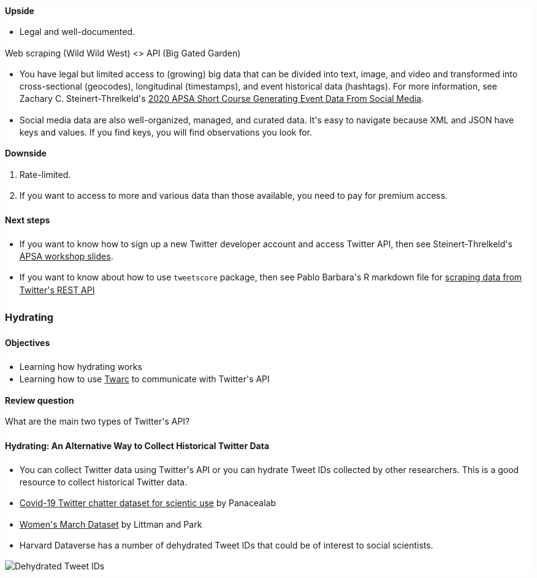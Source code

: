 **Upside**

-   Legal and well-documented.

Web scraping (Wild Wild West) \<\> API (Big Gated Garden)

-   You have legal but limited access to (growing) big data that can be divided into text, image, and video and transformed into cross-sectional (geocodes), longitudinal (timestamps), and event historical data (hashtags). For more information, see Zachary C. Steinert-Threlkeld's [2020 APSA Short Course Generating Event Data From Social Media](https://github.com/ZacharyST/APSA2020_EventDataFromSocialMedia).

-   Social media data are also well-organized, managed, and curated data. It's easy to navigate because XML and JSON have keys and values. If you find keys, you will find observations you look for.

**Downside**

1.  Rate-limited.

2.  If you want to access to more and various data than those available, you need to pay for premium access.

#### Next steps

-   If you want to know how to sign up a new Twitter developer account and access Twitter API, then see Steinert-Threlkeld's [APSA workshop slides](https://github.com/ZacharyST/APSA2020_EventDataFromSocialMedia/blob/master/Presentation/02_AccessTwitter.pdf).

-   If you want to know about how to use `tweetscore` package, then see Pablo Barbara's R markdown file for [scraping data from Twitter's REST API](http://pablobarbera.com/social-media-workshop/code/02-twitter-REST-data-collection.html)

### Hydrating

#### Objectives

-   Learning how hydrating works
-   Learning how to use [Twarc](https://github.com/DocNow/twarc) to communicate with Twitter's API

**Review question**

What are the main two types of Twitter's API?

#### Hydrating: An Alternative Way to Collect Historical Twitter Data

-   You can collect Twitter data using Twitter's API or you can hydrate Tweet IDs collected by other researchers. This is a good resource to collect historical Twitter data.

-   [Covid-19 Twitter chatter dataset for scientic use](http://www.panacealab.org/covid19/) by Panacealab

-   [Women's March Dataset](https://dataverse.harvard.edu/dataset.xhtml?persistentId=doi:10.7910/DVN/5ZVMOR) by Littman and Park

-   Harvard Dataverse has a number of dehydrated Tweet IDs that could be of interest to social scientists.

![Dehydrated Tweet IDs](https://github.com/jaeyk/digital_data_collection_workshop/raw/master/misc/dehydrated_tweets.png)
